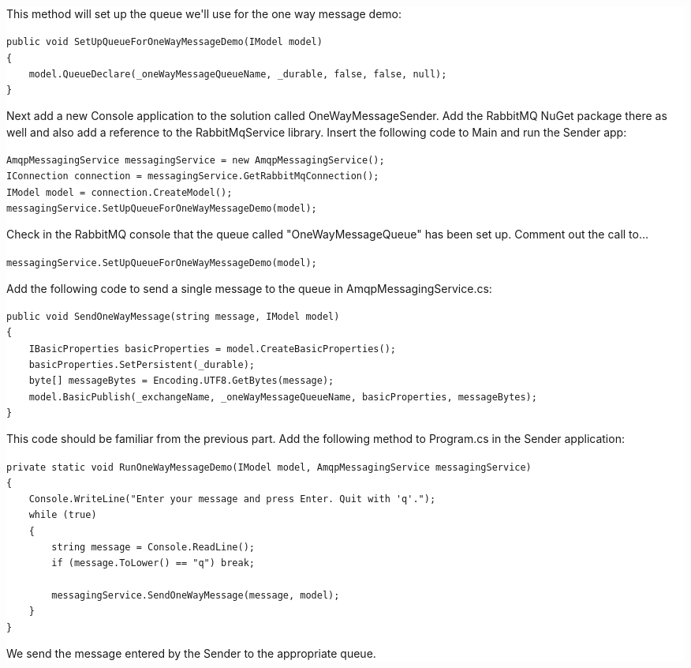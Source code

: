 
This method will set up the queue we'll use for the one way message demo:



    public void SetUpQueueForOneWayMessageDemo(IModel model)
    {
    	model.QueueDeclare(_oneWayMessageQueueName, _durable, false, false, null);
    }


Next add a new Console application to the solution called OneWayMessageSender. Add the RabbitMQ NuGet package there as well and also add a reference to the RabbitMqService library. Insert the following code to Main and run the Sender app:



    AmqpMessagingService messagingService = new AmqpMessagingService();
    IConnection connection = messagingService.GetRabbitMqConnection();
    IModel model = connection.CreateModel();
    messagingService.SetUpQueueForOneWayMessageDemo(model);


Check in the RabbitMQ console that the queue called "OneWayMessageQueue" has been set up. Comment out the call to…



    messagingService.SetUpQueueForOneWayMessageDemo(model);


Add the following code to send a single message to the queue in AmqpMessagingService.cs:



    public void SendOneWayMessage(string message, IModel model)
    {
    	IBasicProperties basicProperties = model.CreateBasicProperties();
    	basicProperties.SetPersistent(_durable);
    	byte[] messageBytes = Encoding.UTF8.GetBytes(message);
    	model.BasicPublish(_exchangeName, _oneWayMessageQueueName, basicProperties, messageBytes);
    }


This code should be familiar from the previous part. Add the following method to Program.cs in the Sender application:



    private static void RunOneWayMessageDemo(IModel model, AmqpMessagingService messagingService)
    {
    	Console.WriteLine("Enter your message and press Enter. Quit with 'q'.");
    	while (true)
    	{
    		string message = Console.ReadLine();
    		if (message.ToLower() == "q") break;

    		messagingService.SendOneWayMessage(message, model);
    	}
    }


We send the message entered by the Sender to the appropriate queue.
